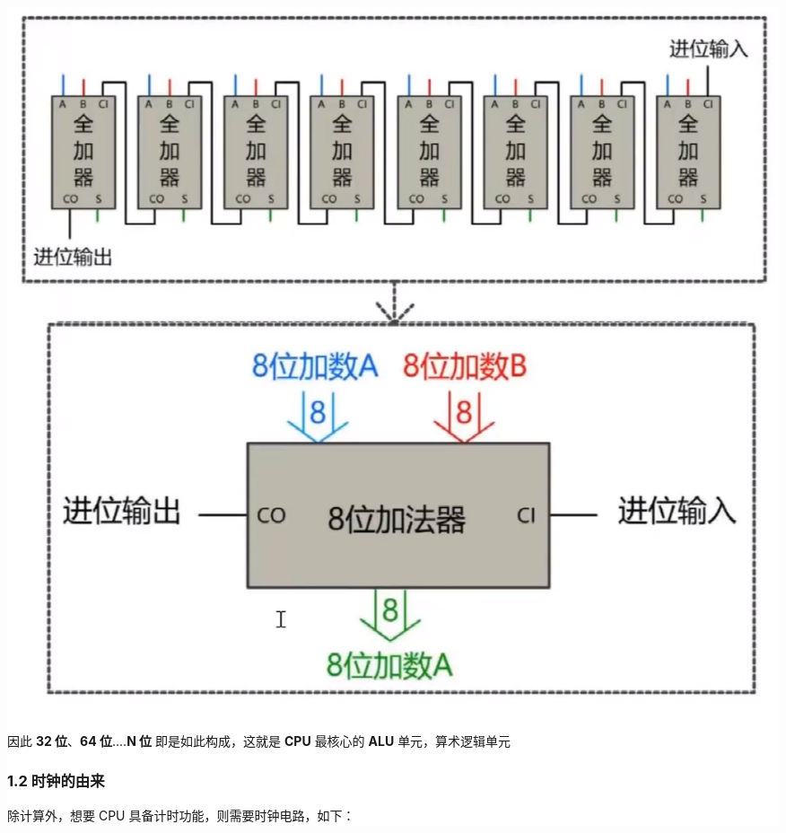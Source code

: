 <img src="./img/八位加法器.png">

>

<Alert>因此 **32 位**、**64 位**....**N 位** 即是如此构成，这就是 **CPU** 最核心的 **ALU** 单元，算术逻辑单元 </Alert>

### 1.2 时钟的由来

除计算外，想要 CPU 具备计时功能，则需要时钟电路，如下：
